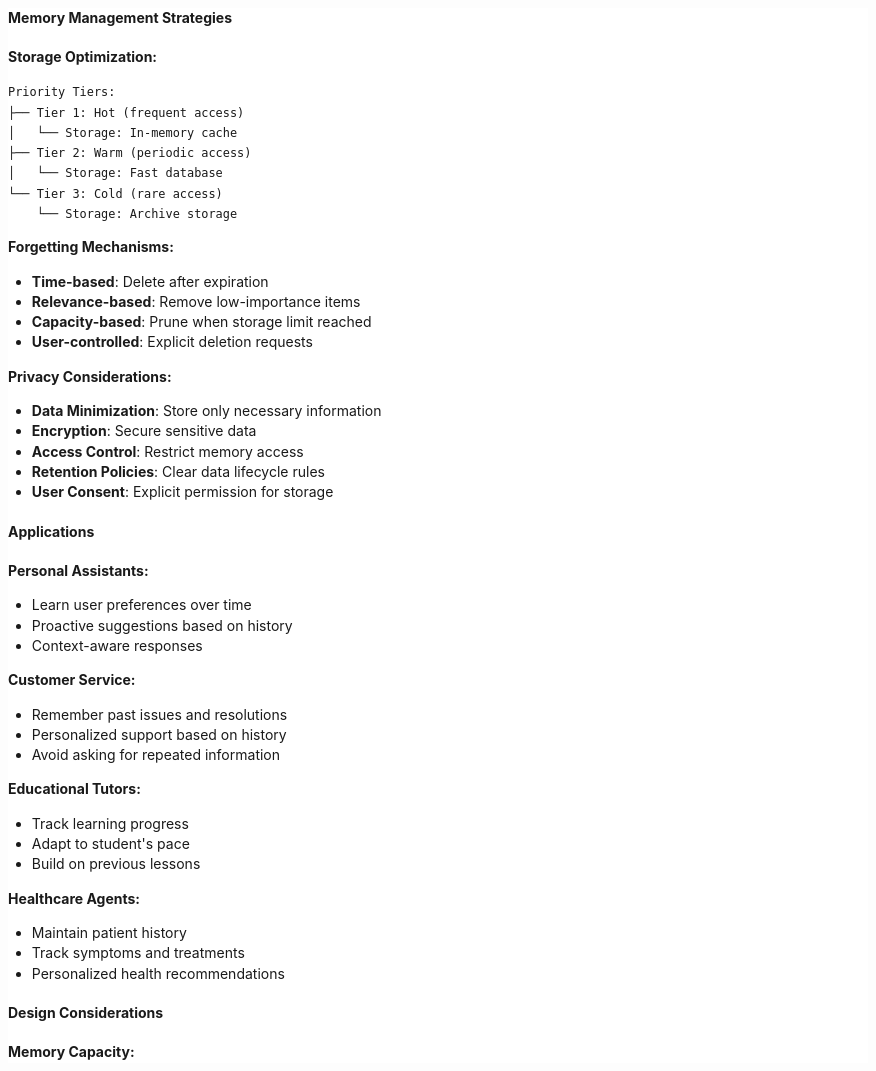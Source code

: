 #### Memory Management Strategies

**Storage Optimization:**

```
Priority Tiers:
├── Tier 1: Hot (frequent access)
│   └── Storage: In-memory cache
├── Tier 2: Warm (periodic access)
│   └── Storage: Fast database
└── Tier 3: Cold (rare access)
    └── Storage: Archive storage
```

**Forgetting Mechanisms:**

- **Time-based**: Delete after expiration
- **Relevance-based**: Remove low-importance items
- **Capacity-based**: Prune when storage limit reached
- **User-controlled**: Explicit deletion requests

**Privacy Considerations:**

- **Data Minimization**: Store only necessary information
- **Encryption**: Secure sensitive data
- **Access Control**: Restrict memory access
- **Retention Policies**: Clear data lifecycle rules
- **User Consent**: Explicit permission for storage

#### Applications

**Personal Assistants:**

- Learn user preferences over time
- Proactive suggestions based on history
- Context-aware responses

**Customer Service:**

- Remember past issues and resolutions
- Personalized support based on history
- Avoid asking for repeated information

**Educational Tutors:**

- Track learning progress
- Adapt to student's pace
- Build on previous lessons

**Healthcare Agents:**

- Maintain patient history
- Track symptoms and treatments
- Personalized health recommendations

#### Design Considerations

**Memory Capacity:**
